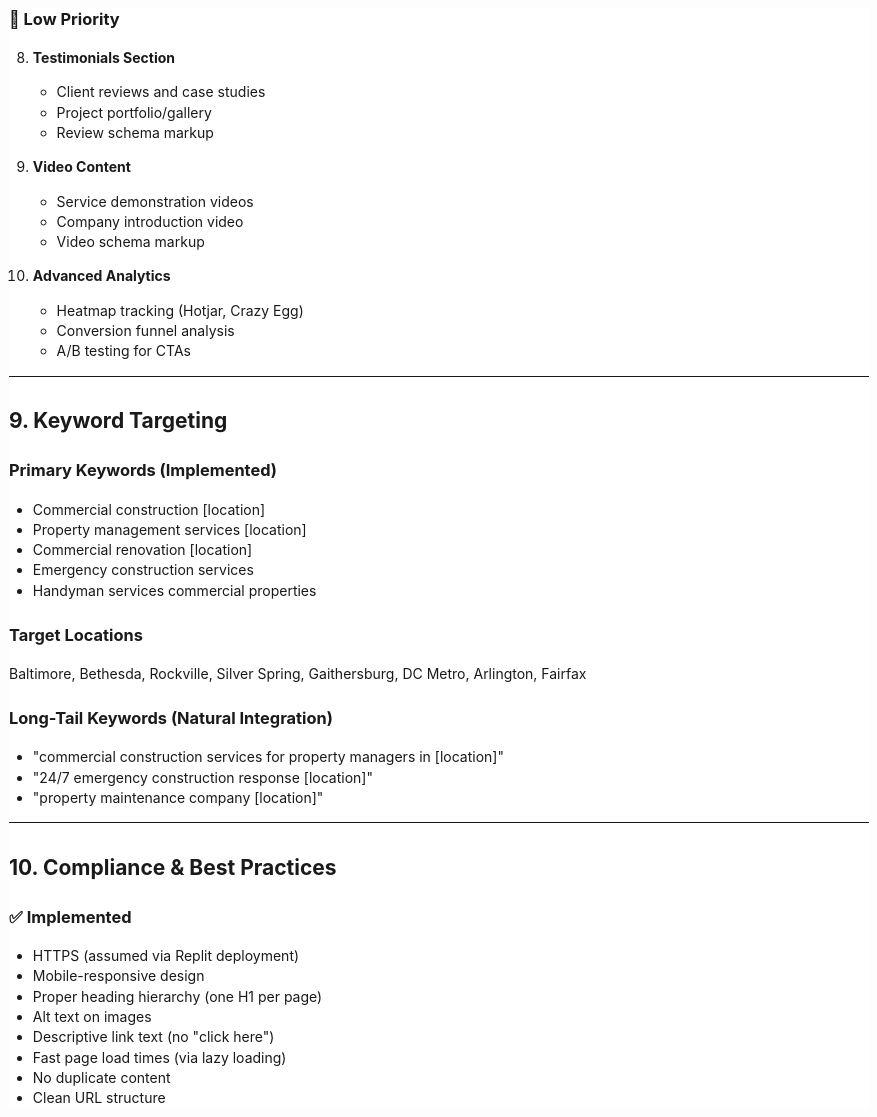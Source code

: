 ### 🔸 Low Priority

8. **Testimonials Section**
   - Client reviews and case studies
   - Project portfolio/gallery
   - Review schema markup

9. **Video Content**
   - Service demonstration videos
   - Company introduction video
   - Video schema markup

10. **Advanced Analytics**
    - Heatmap tracking (Hotjar, Crazy Egg)
    - Conversion funnel analysis
    - A/B testing for CTAs

---

## 9. Keyword Targeting

### Primary Keywords (Implemented)
- Commercial construction [location]
- Property management services [location]
- Commercial renovation [location]
- Emergency construction services
- Handyman services commercial properties

### Target Locations
Baltimore, Bethesda, Rockville, Silver Spring, Gaithersburg, DC Metro, Arlington, Fairfax

### Long-Tail Keywords (Natural Integration)
- "commercial construction services for property managers in [location]"
- "24/7 emergency construction response [location]"
- "property maintenance company [location]"

---

## 10. Compliance & Best Practices

### ✅ Implemented
- HTTPS (assumed via Replit deployment)
- Mobile-responsive design
- Proper heading hierarchy (one H1 per page)
- Alt text on images
- Descriptive link text (no "click here")
- Fast page load times (via lazy loading)
- No duplicate content
- Clean URL structure
